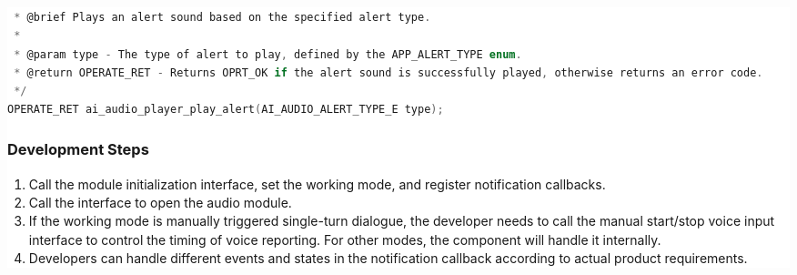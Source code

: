 ```c
 * @brief Plays an alert sound based on the specified alert type.
 *
 * @param type - The type of alert to play, defined by the APP_ALERT_TYPE enum.
 * @return OPERATE_RET - Returns OPRT_OK if the alert sound is successfully played, otherwise returns an error code.
 */
OPERATE_RET ai_audio_player_play_alert(AI_AUDIO_ALERT_TYPE_E type);
```

### Development Steps

1. Call the module initialization interface, set the working mode, and register notification callbacks.
2. Call the interface to open the audio module.
3. If the working mode is manually triggered single-turn dialogue, the developer needs to call the manual start/stop voice input interface to control the timing of voice reporting. For other modes, the component will handle it internally.
4. Developers can handle different events and states in the notification callback according to actual product requirements.